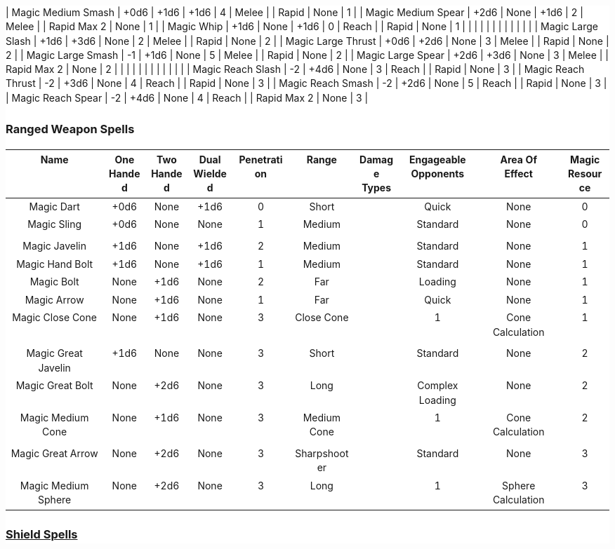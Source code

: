 | Magic Medium Smash |      +0d6      |      +1d6      |       +1d6       |      4      | Melee |                  |           Rapid           |        None        |          1          |
| Magic Medium Spear |      +2d6      |      None      |       +1d6       |      2      | Melee |                  |        Rapid Max 2        |        None        |          1          |
|     Magic Whip     |      +1d6      |      None      |       +1d6       |      0      | Reach |                  |           Rapid           |        None        |          1          |
|                    |                |                |                  |            |      |                  |                          |                    |                    |
|  Magic Large Slash  |      +1d6      |      +3d6      |       None       |      2      | Melee |                  |           Rapid           |        None        |          2          |
| Magic Large Thrust |      +0d6      |      +2d6      |       None       |      3      | Melee |                  |           Rapid           |        None        |          2          |
|  Magic Large Smash  |       -1       |      +1d6      |       None       |      5      | Melee |                  |           Rapid           |        None        |          2          |
|  Magic Large Spear  |      +2d6      |      +3d6      |       None       |      3      | Melee |                  |        Rapid Max 2        |        None        |          2          |
|                    |                |                |                  |            |      |                  |                          |                    |                    |
|  Magic Reach Slash  |       -2       |      +4d6      |       None       |      3      | Reach |                  |           Rapid           |        None        |          3          |
| Magic Reach Thrust |       -2       |      +3d6      |       None       |      4      | Reach |                  |           Rapid           |        None        |          3          |
|  Magic Reach Smash  |       -2       |      +2d6      |       None       |      5      | Reach |                  |           Rapid           |        None        |          3          |
|  Magic Reach Spear  |       -2       |      +4d6      |       None       |      4      | Reach |                  |        Rapid Max 2        |        None        |          3          |

### Ranged Weapon Spells

|        Name        | One<br />Handed | Two<br />Handed | Dual<br />Wielded | Penetration |    Range    | Damage<br />Types | Engageable<br />Opponents | Area Of<br />Effect | Magic<br />Resource |
| :-----------------: | :-------------: | :-------------: | :---------------: | :---------: | :----------: | :---------------: | :-----------------------: | :-----------------: | :-----------------: |
|     Magic Dart     |      +0d6      |      None      |       +1d6       |      0      |    Short    |                  |           Quick           |        None        |          0          |
|     Magic Sling     |      +0d6      |      None      |       None       |      1      |    Medium    |                  |         Standard         |        None        |          0          |
|                    |                |                |                  |            |              |                  |                          |                    |                    |
|    Magic Javelin    |      +1d6      |      None      |       +1d6       |      2      |    Medium    |                  |         Standard         |        None        |          1          |
|   Magic Hand Bolt   |      +1d6      |      None      |       +1d6       |      1      |    Medium    |                  |         Standard         |        None        |          1          |
|     Magic Bolt     |      None      |      +1d6      |       None       |      2      |     Far     |                  |          Loading          |        None        |          1          |
|     Magic Arrow     |      None      |      +1d6      |       None       |      1      |     Far     |                  |           Quick           |        None        |          1          |
|  Magic Close Cone  |      None      |      +1d6      |       None       |      3      |  Close Cone  |                  |             1             |  Cone Calculation  |          1          |
|                    |                |                |                  |            |              |                  |                          |                    |                    |
| Magic Great Javelin |      +1d6      |      None      |       None       |      3      |    Short    |                  |         Standard         |        None        |          2          |
|  Magic Great Bolt  |      None      |      +2d6      |       None       |      3      |     Long     |                  |      Complex Loading      |        None        |          2          |
|  Magic Medium Cone  |      None      |      +1d6      |       None       |      3      | Medium Cone |                  |             1             |  Cone Calculation  |          2          |
|                    |                |                |                  |            |              |                  |                          |                    |                    |
|  Magic Great Arrow  |      None      |      +2d6      |       None       |      3      | Sharpshooter |                  |         Standard         |        None        |          3          |
| Magic Medium Sphere |      None      |      +2d6      |       None       |      3      |     Long     |                  |             1             | Sphere Calculation |          3          |
### [Shield Spells](./../../../../../CoreRules/MagicRules/Spells.md#shield-spells)
